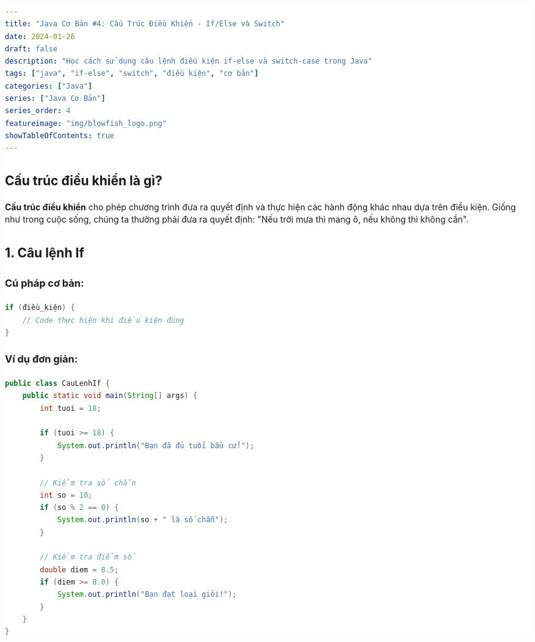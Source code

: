 ```yaml
---
title: "Java Cơ Bản #4: Cấu Trúc Điều Khiển - If/Else và Switch"
date: 2024-01-26
draft: false
description: "Học cách sử dụng câu lệnh điều kiện if-else và switch-case trong Java"
tags: ["java", "if-else", "switch", "điều kiện", "cơ bản"]
categories: ["Java"]
series: ["Java Cơ Bản"]
series_order: 4
featureimage: "img/blowfish_logo.png"
showTableOfContents: true
---
```


## Cấu trúc điều khiển là gì?

**Cấu trúc điều khiển** cho phép chương trình đưa ra quyết định và thực hiện các hành động khác nhau dựa trên điều kiện. Giống như trong cuộc sống, chúng ta thường phải đưa ra quyết định: "Nếu trời mưa thì mang ô, nếu không thì không cần".

## 1. Câu lệnh If

### Cú pháp cơ bản:
```java
if (điều_kiện) {
    // Code thực hiện khi điều kiện đúng
}
```

### Ví dụ đơn giản:
```java
public class CauLenhIf {
    public static void main(String[] args) {
        int tuoi = 18;
        
        if (tuoi >= 18) {
            System.out.println("Bạn đã đủ tuổi bầu cử!");
        }
        
        // Kiểm tra số chẵn
        int so = 10;
        if (so % 2 == 0) {
            System.out.println(so + " là số chẵn");
        }
        
        // Kiểm tra điểm số
        double diem = 8.5;
        if (diem >= 8.0) {
            System.out.println("Bạn đạt loại giỏi!");
        }
    }
}
```
